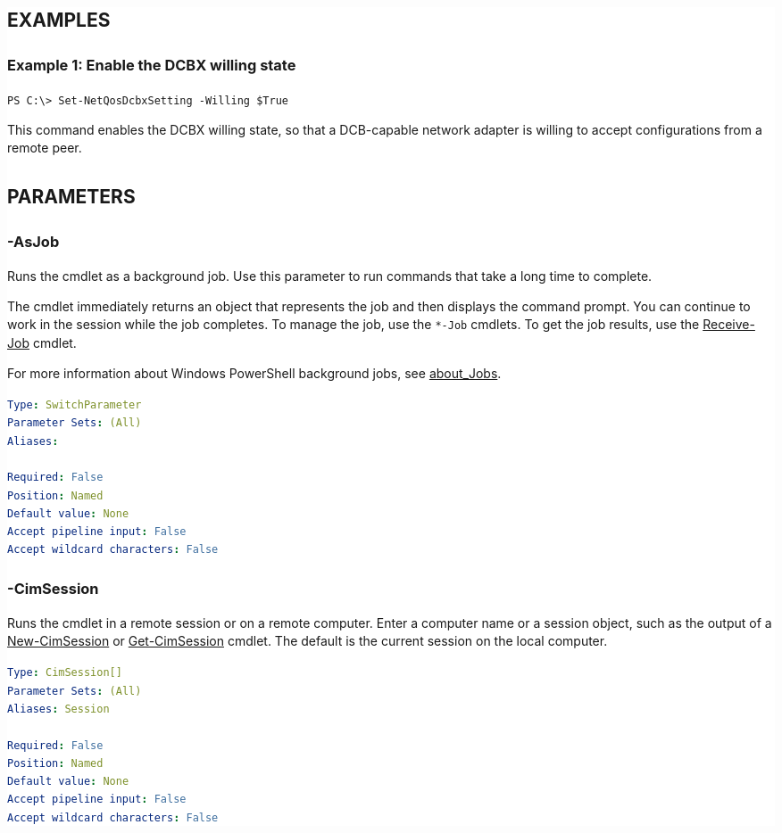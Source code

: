 ## EXAMPLES

### Example 1: Enable the DCBX willing state
```
PS C:\> Set-NetQosDcbxSetting -Willing $True
```

This command enables the DCBX willing state, so that a DCB-capable network adapter is willing to accept configurations from a remote peer.

## PARAMETERS

### -AsJob
Runs the cmdlet as a background job. Use this parameter to run commands that take a long time to complete. 

The cmdlet immediately returns an object that represents the job and then displays the command prompt. 
You can continue to work in the session while the job completes. 
To manage the job, use the `*-Job` cmdlets. 
To get the job results, use the [Receive-Job](https://go.microsoft.com/fwlink/?LinkID=113372) cmdlet. 

For more information about Windows PowerShell background jobs, see [about_Jobs](https://go.microsoft.com/fwlink/?LinkID=113251).

```yaml
Type: SwitchParameter
Parameter Sets: (All)
Aliases: 

Required: False
Position: Named
Default value: None
Accept pipeline input: False
Accept wildcard characters: False
```

### -CimSession
Runs the cmdlet in a remote session or on a remote computer. 
Enter a computer name or a session object, such as the output of a [New-CimSession](https://go.microsoft.com/fwlink/p/?LinkId=227967) or [Get-CimSession](https://go.microsoft.com/fwlink/p/?LinkId=227966) cmdlet. 
The default is the current session on the local computer.

```yaml
Type: CimSession[]
Parameter Sets: (All)
Aliases: Session

Required: False
Position: Named
Default value: None
Accept pipeline input: False
Accept wildcard characters: False
```
